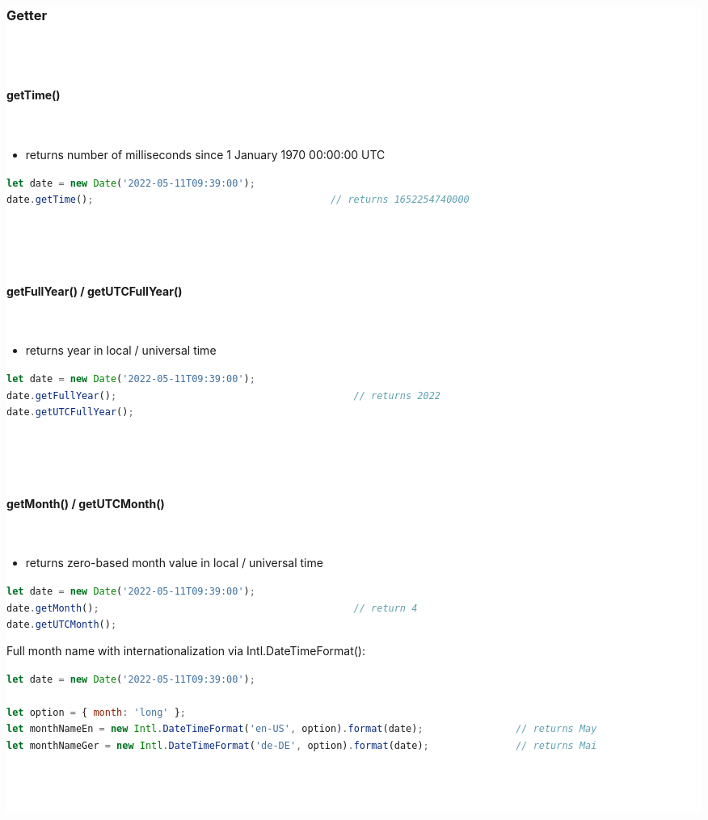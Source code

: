 ### **Getter**
<br>
<br>

#### **getTime()**
<br>

* returns number of milliseconds since 1 January 1970 00:00:00 UTC

```javascript
let date = new Date('2022-05-11T09:39:00');
date.getTime();                                         // returns 1652254740000
```

<br>
<br>
<br>

#### **getFullYear() / getUTCFullYear()**
<br>

* returns year in local / universal time

```javascript
let date = new Date('2022-05-11T09:39:00');
date.getFullYear();                                         // returns 2022
date.getUTCFullYear();
```

<br>
<br>
<br>

#### **getMonth() / getUTCMonth()**
<br>

* returns zero-based month value in local / universal time

```javascript
let date = new Date('2022-05-11T09:39:00');
date.getMonth();                                            // return 4
date.getUTCMonth();   
```

Full month name with internationalization via Intl.DateTimeFormat():

```javascript
let date = new Date('2022-05-11T09:39:00');

let option = { month: 'long' };
let monthNameEn = new Intl.DateTimeFormat('en-US', option).format(date);                // returns May
let monthNameGer = new Intl.DateTimeFormat('de-DE', option).format(date);               // returns Mai
```

<br>
<br>
<br>
